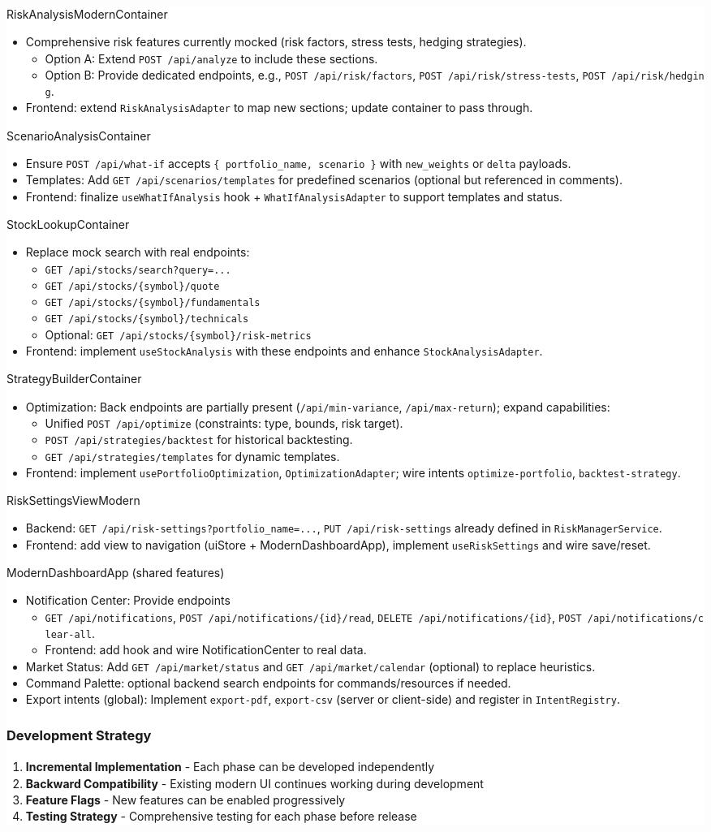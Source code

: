 RiskAnalysisModernContainer
- Comprehensive risk features currently mocked (risk factors, stress tests, hedging strategies).
  - Option A: Extend `POST /api/analyze` to include these sections.
  - Option B: Provide dedicated endpoints, e.g., `POST /api/risk/factors`, `POST /api/risk/stress-tests`, `POST /api/risk/hedging`.
- Frontend: extend `RiskAnalysisAdapter` to map new sections; update container to pass through.

ScenarioAnalysisContainer
- Ensure `POST /api/what-if` accepts `{ portfolio_name, scenario }` with `new_weights` or `delta` payloads.
- Templates: Add `GET /api/scenarios/templates` for predefined scenarios (optional but referenced in comments).
- Frontend: finalize `useWhatIfAnalysis` hook + `WhatIfAnalysisAdapter` to support templates and status.

StockLookupContainer
- Replace mock search with real endpoints:
  - `GET /api/stocks/search?query=...`
  - `GET /api/stocks/{symbol}/quote`
  - `GET /api/stocks/{symbol}/fundamentals`
  - `GET /api/stocks/{symbol}/technicals`
  - Optional: `GET /api/stocks/{symbol}/risk-metrics`
- Frontend: implement `useStockAnalysis` with these endpoints and enhance `StockAnalysisAdapter`.

StrategyBuilderContainer
- Optimization: Back endpoints are partially present (`/api/min-variance`, `/api/max-return`); expand capabilities:
  - Unified `POST /api/optimize` (constraints: type, bounds, risk target).
  - `POST /api/strategies/backtest` for historical backtesting.
  - `GET /api/strategies/templates` for dynamic templates.
- Frontend: implement `usePortfolioOptimization`, `OptimizationAdapter`; wire intents `optimize-portfolio`, `backtest-strategy`.

RiskSettingsViewModern
- Backend: `GET /api/risk-settings?portfolio_name=...`, `PUT /api/risk-settings` already defined in `RiskManagerService`.
- Frontend: add view to navigation (uiStore + ModernDashboardApp), implement `useRiskSettings` and wire save/reset.

ModernDashboardApp (shared features)
- Notification Center: Provide endpoints
  - `GET /api/notifications`, `POST /api/notifications/{id}/read`, `DELETE /api/notifications/{id}`, `POST /api/notifications/clear-all`.
  - Frontend: add hook and wire NotificationCenter to real data.
- Market Status: Add `GET /api/market/status` and `GET /api/market/calendar` (optional) to replace heuristics.
- Command Palette: optional backend search endpoints for commands/resources if needed.
- Export intents (global): Implement `export-pdf`, `export-csv` (server or client-side) and register in `IntentRegistry`.


### **Development Strategy**

1. **Incremental Implementation** - Each phase can be developed independently
2. **Backward Compatibility** - Existing modern UI continues working during development
3. **Feature Flags** - New features can be enabled progressively
4. **Testing Strategy** - Comprehensive testing for each phase before release
